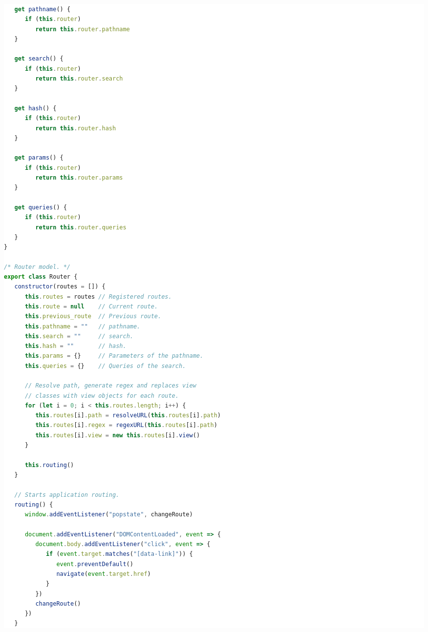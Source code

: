 ```javascript
   get pathname() {
      if (this.router)
         return this.router.pathname
   }

   get search() {
      if (this.router)
         return this.router.search
   }

   get hash() {
      if (this.router)
         return this.router.hash
   }

   get params() {
      if (this.router)
         return this.router.params
   }

   get queries() {
      if (this.router)
         return this.router.queries
   }
}

/* Router model. */
export class Router {
   constructor(routes = []) {
      this.routes = routes // Registered routes.
      this.route = null    // Current route.
      this.previous_route  // Previous route.
      this.pathname = ""   // pathname.
      this.search = ""     // search.
      this.hash = ""       // hash.
      this.params = {}     // Parameters of the pathname.
      this.queries = {}    // Queries of the search.

      // Resolve path, generate regex and replaces view
      // classes with view objects for each route.
      for (let i = 0; i < this.routes.length; i++) {
         this.routes[i].path = resolveURL(this.routes[i].path)
         this.routes[i].regex = regexURL(this.routes[i].path)
         this.routes[i].view = new this.routes[i].view()
      }

      this.routing()
   }

   // Starts application routing.
   routing() {
      window.addEventListener("popstate", changeRoute)

      document.addEventListener("DOMContentLoaded", event => {
         document.body.addEventListener("click", event => {
            if (event.target.matches("[data-link]")) {
               event.preventDefault()
               navigate(event.target.href)
            }
         })
         changeRoute()
      })
   }
```